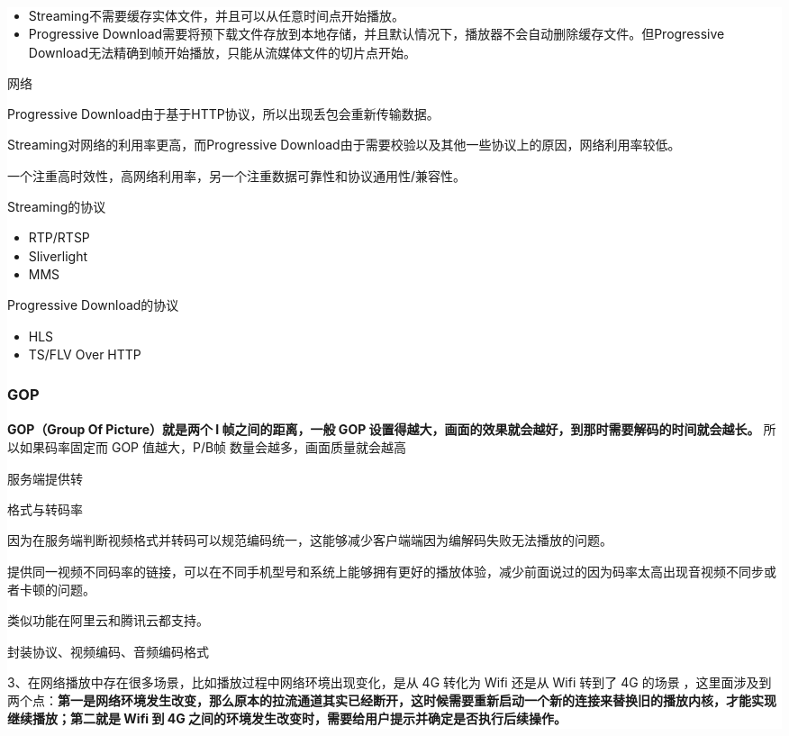 



- Streaming不需要缓存实体文件，并且可以从任意时间点开始播放。
- Progressive Download需要将预下载文件存放到本地存储，并且默认情况下，播放器不会自动删除缓存文件。但Progressive Download无法精确到帧开始播放，只能从流媒体文件的切片点开始。



网络

Progressive Download由于基于HTTP协议，所以出现丢包会重新传输数据。

Streaming对网络的利用率更高，而Progressive Download由于需要校验以及其他一些协议上的原因，网络利用率较低。

一个注重高时效性，高网络利用率，另一个注重数据可靠性和协议通用性/兼容性。



Streaming的协议

- RTP/RTSP
- Sliverlight
- MMS



Progressive Download的协议

- HLS
- TS/FLV Over HTTP



### GOP

**GOP（Group Of Picture）就是两个 I 帧之间的距离，一般 GOP 设置得越大，画面的效果就会越好，到那时需要解码的时间就会越长。** 所以如果码率固定而 GOP 值越大，P/B帧 数量会越多，画面质量就会越高









服务端提供转

格式与转码率

因为在服务端判断视频格式并转码可以规范编码统一，这能够减少客户端端因为编解码失败无法播放的问题。

提供同一视频不同码率的链接，可以在不同手机型号和系统上能够拥有更好的播放体验，减少前面说过的因为码率太高出现音视频不同步或者卡顿的问题。



类似功能在阿里云和腾讯云都支持。



封装协议、视频编码、音频编码格式





3、在网络播放中存在很多场景，比如播放过程中网络环境出现变化，是从 4G 转化为 Wifi 还是从 Wifi 转到了 4G 的场景 ，这里面涉及到两个点：**第一是网络环境发生改变，那么原本的拉流通道其实已经断开，这时候需要重新启动一个新的连接来替换旧的播放内核，才能实现继续播放；第二就是 Wifi 到 4G 之间的环境发生改变时，需要给用户提示并确定是否执行后续操作。**
